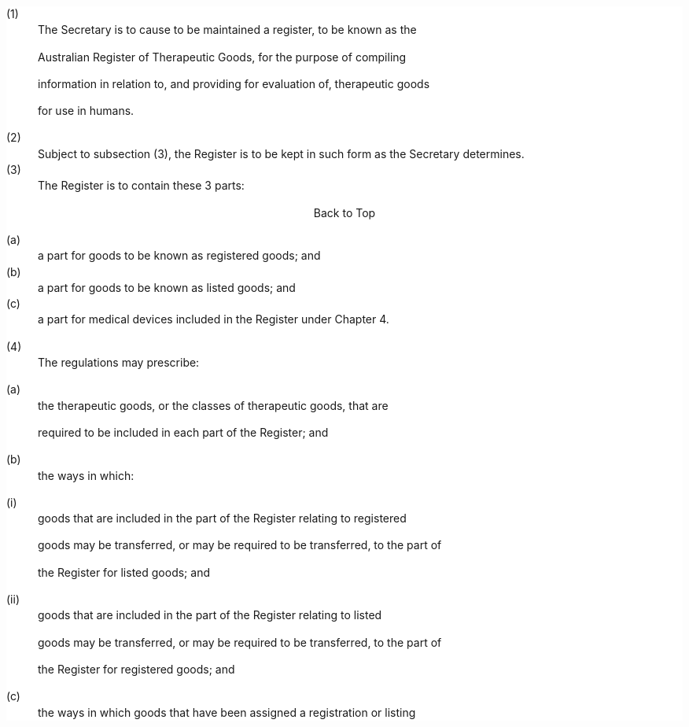 <dl compact=""><dl compact="">

<dt>(1)</dt><dd>The Secretary is to cause to be maintained a register, to be known as the

Australian Register of Therapeutic Goods, for the purpose of compiling

information in relation to, and providing for evaluation of, therapeutic goods

for use in humans.</dd> <dt>(2)</dt><dd>Subject to subsection&#160;(3), the Register is to be kept in such form as the Secretary determines.</dd> <dt>(3)</dt><dd>The Register is to contain these 3 parts: </dd> </dl></dl>

<center>Back to Top</center>

<dl compact=""><dl compact=""><dl compact="">

<dt>(a)</dt><dd>a part for goods to be known as registered goods; and</dd>

<dt>(b)</dt><dd>a part for goods to be known as listed goods; and</dd>

<dt>(c)</dt><dd>a part for medical devices included in the Register under Chapter&#160;4.

</dd>

</dl></dl></dl>

<dl compact=""><dl compact="">

<dt>(4)</dt><dd>The regulations may prescribe:

</dd> </dl></dl>

<dl compact=""><dl compact=""><dl compact="">

<dt>(a)</dt><dd>the therapeutic goods, or the classes of therapeutic goods, that are

required to be included in each part of the Register; and</dd>

<dt>(b)</dt><dd>the ways in which:

</dd>

</dl></dl></dl>

<dl compact=""><dl compact=""><dl compact=""><dl compact="">

<dt>(i)</dt><dd>goods that are included in the part of the Register relating to registered

goods may be transferred, or may be required to be transferred, to the part of

the Register for listed goods; and</dd>

<dt>(ii)</dt><dd>goods that are included in the part of the Register relating to listed

goods may be transferred, or may be required to be transferred, to the part of

the Register for registered goods; and

</dd>

</dl></dl></dl></dl>

<dl compact=""><dl compact=""><dl compact="">

<dt>(c)</dt><dd>the ways in which goods that have been assigned a registration or listing
